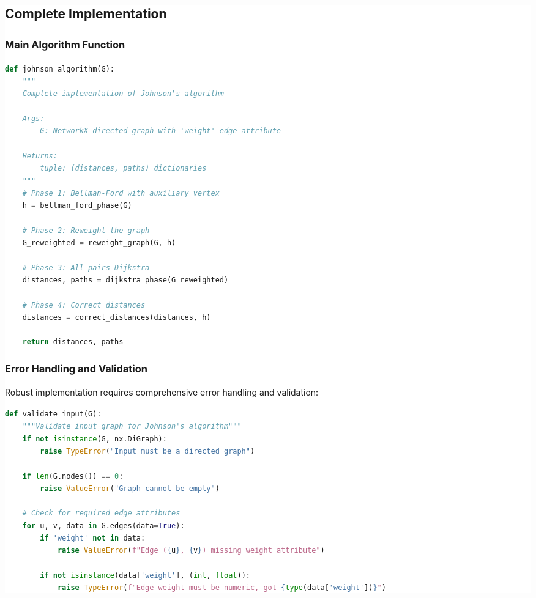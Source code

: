 ## Complete Implementation

### Main Algorithm Function

```python
def johnson_algorithm(G):
    """
    Complete implementation of Johnson's algorithm
    
    Args:
        G: NetworkX directed graph with 'weight' edge attribute
        
    Returns:
        tuple: (distances, paths) dictionaries
    """
    # Phase 1: Bellman-Ford with auxiliary vertex
    h = bellman_ford_phase(G)
    
    # Phase 2: Reweight the graph
    G_reweighted = reweight_graph(G, h)
    
    # Phase 3: All-pairs Dijkstra
    distances, paths = dijkstra_phase(G_reweighted)
    
    # Phase 4: Correct distances
    distances = correct_distances(distances, h)
    
    return distances, paths
```

### Error Handling and Validation

Robust implementation requires comprehensive error handling and validation:

```python
def validate_input(G):
    """Validate input graph for Johnson's algorithm"""
    if not isinstance(G, nx.DiGraph):
        raise TypeError("Input must be a directed graph")
    
    if len(G.nodes()) == 0:
        raise ValueError("Graph cannot be empty")
    
    # Check for required edge attributes
    for u, v, data in G.edges(data=True):
        if 'weight' not in data:
            raise ValueError(f"Edge ({u}, {v}) missing weight attribute")
        
        if not isinstance(data['weight'], (int, float)):
            raise TypeError(f"Edge weight must be numeric, got {type(data['weight'])}")
```
